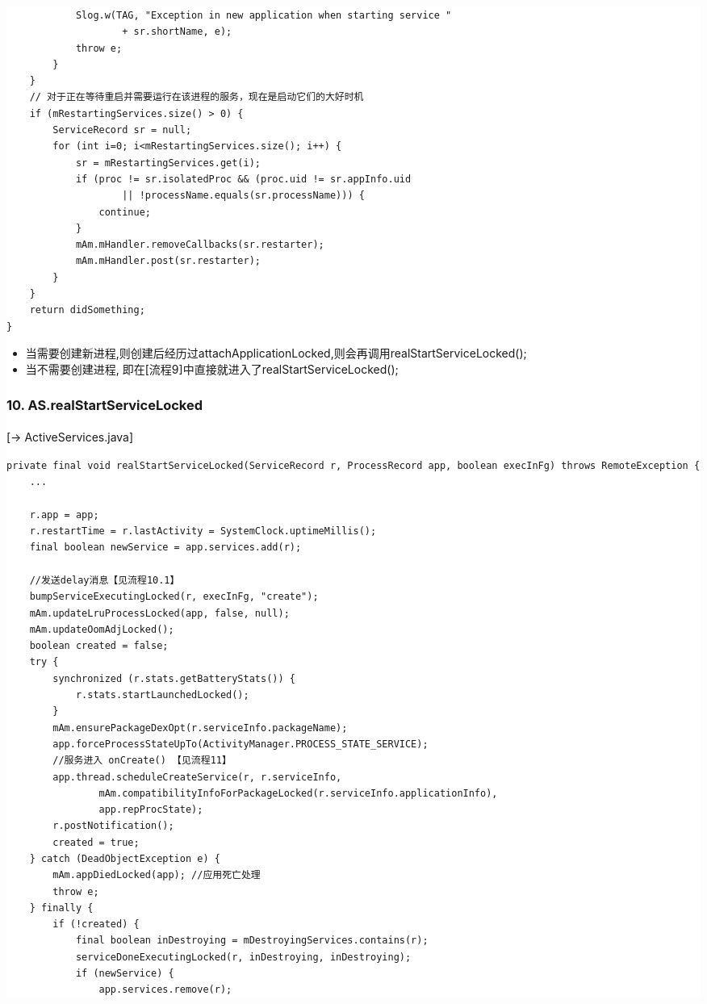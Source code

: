 ```
            Slog.w(TAG, "Exception in new application when starting service "
                    + sr.shortName, e);
            throw e;
        }
    }
    // 对于正在等待重启并需要运行在该进程的服务，现在是启动它们的大好时机
    if (mRestartingServices.size() > 0) {
        ServiceRecord sr = null;
        for (int i=0; i<mRestartingServices.size(); i++) {
            sr = mRestartingServices.get(i);
            if (proc != sr.isolatedProc && (proc.uid != sr.appInfo.uid
                    || !processName.equals(sr.processName))) {
                continue;
            }
            mAm.mHandler.removeCallbacks(sr.restarter);
            mAm.mHandler.post(sr.restarter);
        }
    }
    return didSomething;
}
```

- 当需要创建新进程,则创建后经历过attachApplicationLocked,则会再调用realStartServiceLocked();
- 当不需要创建进程, 即在[流程9]中直接就进入了realStartServiceLocked();

### 10. AS.realStartServiceLocked

[-> ActiveServices.java]

```
private final void realStartServiceLocked(ServiceRecord r, ProcessRecord app, boolean execInFg) throws RemoteException {
    ...

    r.app = app;
    r.restartTime = r.lastActivity = SystemClock.uptimeMillis();
    final boolean newService = app.services.add(r);

    //发送delay消息【见流程10.1】
    bumpServiceExecutingLocked(r, execInFg, "create");
    mAm.updateLruProcessLocked(app, false, null);
    mAm.updateOomAdjLocked();
    boolean created = false;
    try {
        synchronized (r.stats.getBatteryStats()) {
            r.stats.startLaunchedLocked();
        }
        mAm.ensurePackageDexOpt(r.serviceInfo.packageName);
        app.forceProcessStateUpTo(ActivityManager.PROCESS_STATE_SERVICE);
        //服务进入 onCreate() 【见流程11】
        app.thread.scheduleCreateService(r, r.serviceInfo,
                mAm.compatibilityInfoForPackageLocked(r.serviceInfo.applicationInfo),
                app.repProcState);
        r.postNotification();
        created = true;
    } catch (DeadObjectException e) {
        mAm.appDiedLocked(app); //应用死亡处理
        throw e;
    } finally {
        if (!created) {
            final boolean inDestroying = mDestroyingServices.contains(r);
            serviceDoneExecutingLocked(r, inDestroying, inDestroying);
            if (newService) {
                app.services.remove(r);
```